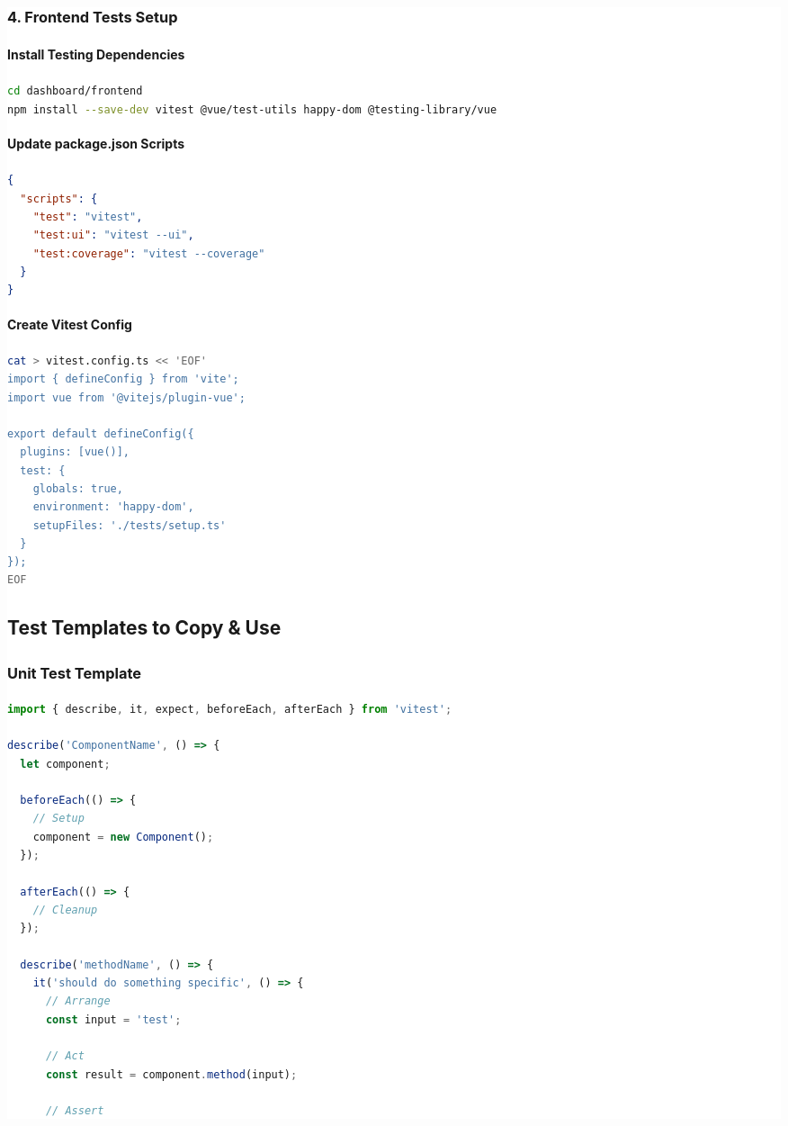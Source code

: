 ### 4. Frontend Tests Setup

#### Install Testing Dependencies
```bash
cd dashboard/frontend
npm install --save-dev vitest @vue/test-utils happy-dom @testing-library/vue
```

#### Update package.json Scripts
```json
{
  "scripts": {
    "test": "vitest",
    "test:ui": "vitest --ui",
    "test:coverage": "vitest --coverage"
  }
}
```

#### Create Vitest Config
```bash
cat > vitest.config.ts << 'EOF'
import { defineConfig } from 'vite';
import vue from '@vitejs/plugin-vue';

export default defineConfig({
  plugins: [vue()],
  test: {
    globals: true,
    environment: 'happy-dom',
    setupFiles: './tests/setup.ts'
  }
});
EOF
```

## Test Templates to Copy & Use

### Unit Test Template
```javascript
import { describe, it, expect, beforeEach, afterEach } from 'vitest';

describe('ComponentName', () => {
  let component;

  beforeEach(() => {
    // Setup
    component = new Component();
  });

  afterEach(() => {
    // Cleanup
  });

  describe('methodName', () => {
    it('should do something specific', () => {
      // Arrange
      const input = 'test';
      
      // Act
      const result = component.method(input);
      
      // Assert
```